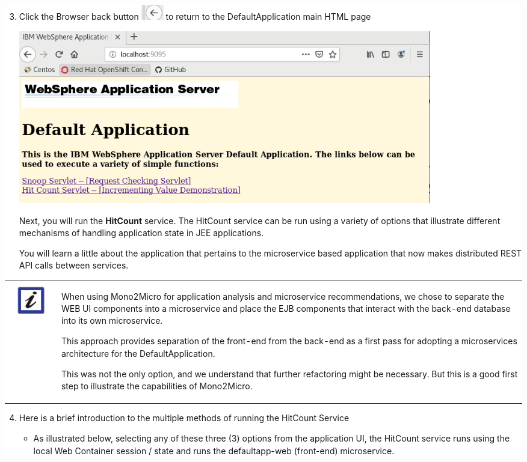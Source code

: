 3.  Click the Browser back button <kbd>![](./images/media/image109.png)</kbd> to return to the DefaultApplication main HTML page

    <kbd>![](./images/media/image110.png)</kbd>
 
    Next, you will run the **HitCount** service. The HitCount service can  be run using a variety of options that illustrate different mechanisms  of handling application state in JEE applications.
 
    You will learn a little about the application that pertains to the  microservice based application that now makes distributed REST API  calls between services.

<table>
<tbody>
<tr class="odd">
<td><kbd><img src="./images/media/info.png" style="width:1.67708in;height:0.63542in" alt="sign-info" /></kbd></td>
<td><p>When using Mono2Micro for application analysis and microservice recommendations, we chose to separate the WEB UI components into a microservice and place the EJB components that interact with the back-end database into its own microservice.</p>
<p>This approach provides separation of the front-end from the back-end as a first pass for adopting a microservices architecture for the DefaultApplication.</p>
<p>This was not the only option, and we understand that further refactoring might be necessary. But this is a good first step to illustrate the capabilities of Mono2Micro.</p></td>
</tr>
</tbody>
</table>

4.  Here is a brief introduction to the multiple methods of running the HitCount Service

    - As illustrated below, selecting any of these three (3) options from the application UI, the HitCount service runs using the local Web
    Container session / state and runs the defaultapp-web (front-end) microservice.

